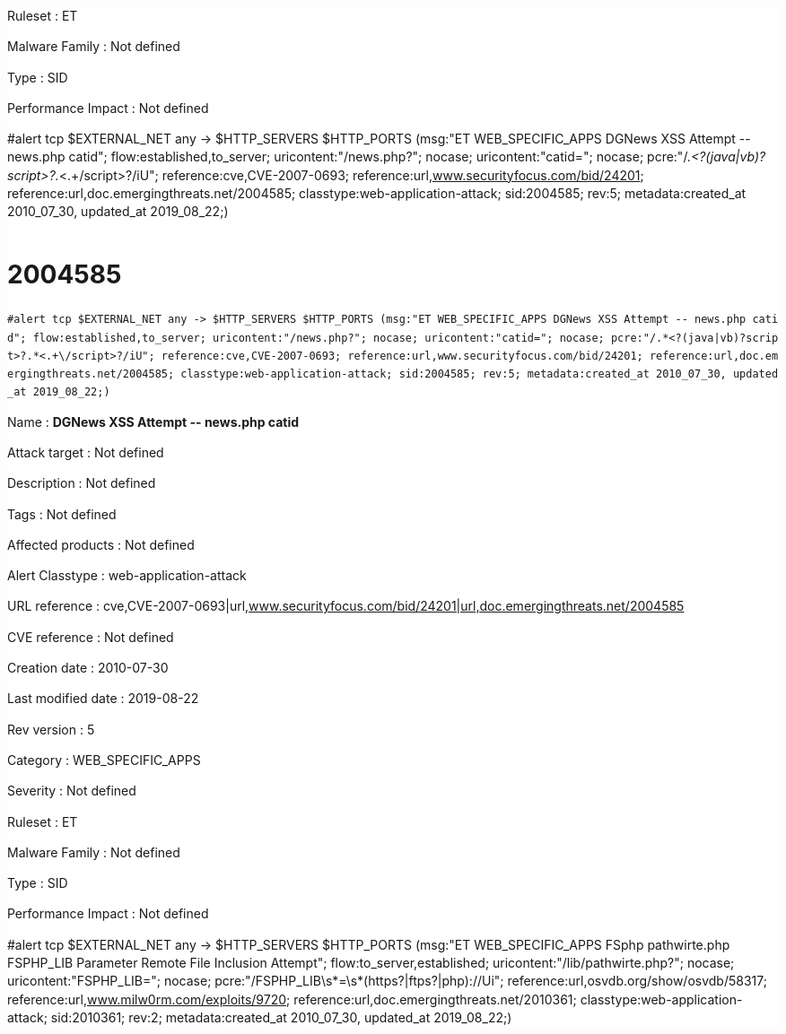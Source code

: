 Ruleset : ET

Malware Family : Not defined

Type : SID

Performance Impact : Not defined



#alert tcp $EXTERNAL_NET any -> $HTTP_SERVERS $HTTP_PORTS (msg:"ET WEB_SPECIFIC_APPS DGNews XSS Attempt -- news.php catid"; flow:established,to_server; uricontent:"/news.php?"; nocase; uricontent:"catid="; nocase; pcre:"/.*<?(java|vb)?script>?.*<.+\/script>?/iU"; reference:cve,CVE-2007-0693; reference:url,www.securityfocus.com/bid/24201; reference:url,doc.emergingthreats.net/2004585; classtype:web-application-attack; sid:2004585; rev:5; metadata:created_at 2010_07_30, updated_at 2019_08_22;)

# 2004585
`#alert tcp $EXTERNAL_NET any -> $HTTP_SERVERS $HTTP_PORTS (msg:"ET WEB_SPECIFIC_APPS DGNews XSS Attempt -- news.php catid"; flow:established,to_server; uricontent:"/news.php?"; nocase; uricontent:"catid="; nocase; pcre:"/.*<?(java|vb)?script>?.*<.+\/script>?/iU"; reference:cve,CVE-2007-0693; reference:url,www.securityfocus.com/bid/24201; reference:url,doc.emergingthreats.net/2004585; classtype:web-application-attack; sid:2004585; rev:5; metadata:created_at 2010_07_30, updated_at 2019_08_22;)
` 

Name : **DGNews XSS Attempt -- news.php catid** 

Attack target : Not defined

Description : Not defined

Tags : Not defined

Affected products : Not defined

Alert Classtype : web-application-attack

URL reference : cve,CVE-2007-0693|url,www.securityfocus.com/bid/24201|url,doc.emergingthreats.net/2004585

CVE reference : Not defined

Creation date : 2010-07-30

Last modified date : 2019-08-22

Rev version : 5

Category : WEB_SPECIFIC_APPS

Severity : Not defined

Ruleset : ET

Malware Family : Not defined

Type : SID

Performance Impact : Not defined



#alert tcp $EXTERNAL_NET any -> $HTTP_SERVERS $HTTP_PORTS (msg:"ET WEB_SPECIFIC_APPS FSphp pathwirte.php FSPHP_LIB Parameter Remote File Inclusion Attempt"; flow:to_server,established; uricontent:"/lib/pathwirte.php?"; nocase; uricontent:"FSPHP_LIB="; nocase; pcre:"/FSPHP_LIB\s*=\s*(https?|ftps?|php)\:\//Ui"; reference:url,osvdb.org/show/osvdb/58317; reference:url,www.milw0rm.com/exploits/9720; reference:url,doc.emergingthreats.net/2010361; classtype:web-application-attack; sid:2010361; rev:2; metadata:created_at 2010_07_30, updated_at 2019_08_22;)
